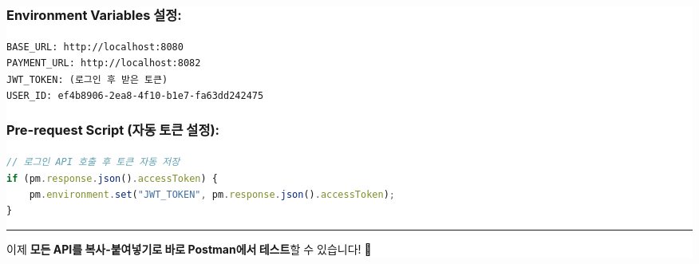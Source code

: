 ### **Environment Variables 설정:**
```
BASE_URL: http://localhost:8080
PAYMENT_URL: http://localhost:8082
JWT_TOKEN: (로그인 후 받은 토큰)
USER_ID: ef4b8906-2ea8-4f10-b1e7-fa63dd242475
```

### **Pre-request Script (자동 토큰 설정):**
```javascript
// 로그인 API 호출 후 토큰 자동 저장
if (pm.response.json().accessToken) {
    pm.environment.set("JWT_TOKEN", pm.response.json().accessToken);
}
```

---

이제 **모든 API를 복사-붙여넣기로 바로 Postman에서 테스트**할 수 있습니다! 🚀